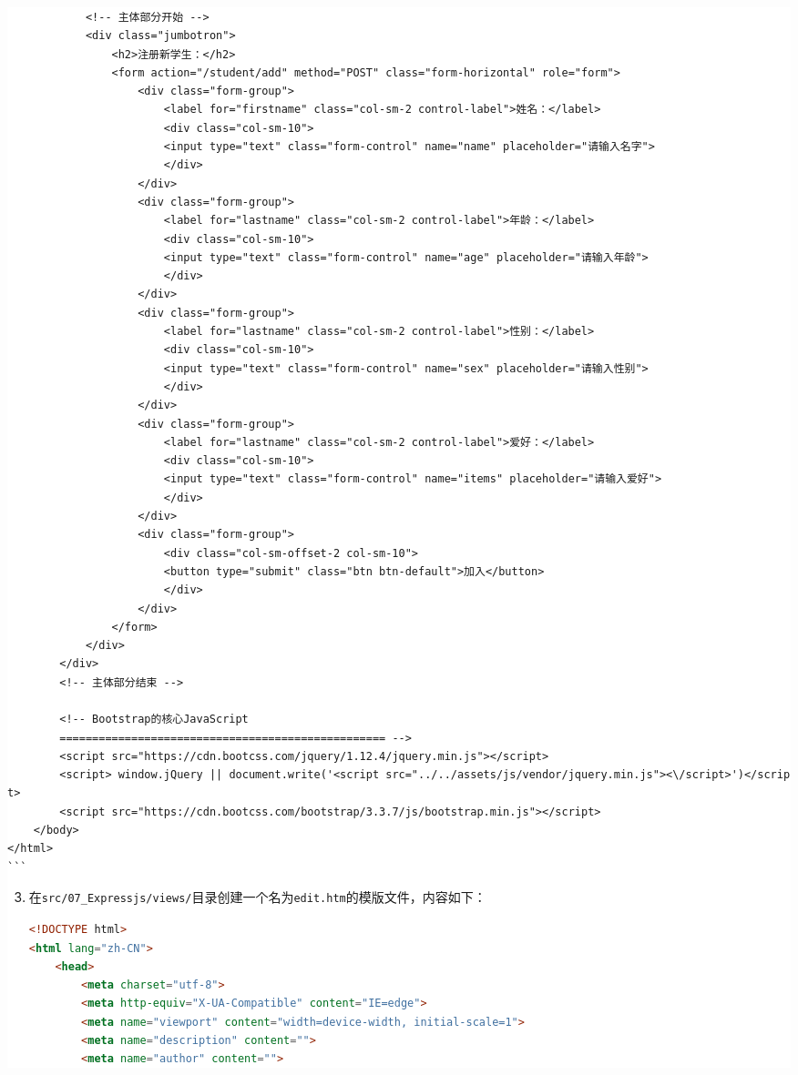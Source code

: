 
                <!-- 主体部分开始 -->
                <div class="jumbotron">
                    <h2>注册新学生：</h2>
                    <form action="/student/add" method="POST" class="form-horizontal" role="form">
                        <div class="form-group">
                            <label for="firstname" class="col-sm-2 control-label">姓名：</label>
                            <div class="col-sm-10">
                            <input type="text" class="form-control" name="name" placeholder="请输入名字">
                            </div>
                        </div>
                        <div class="form-group">
                            <label for="lastname" class="col-sm-2 control-label">年龄：</label>
                            <div class="col-sm-10">
                            <input type="text" class="form-control" name="age" placeholder="请输入年龄">
                            </div>
                        </div>
                        <div class="form-group">
                            <label for="lastname" class="col-sm-2 control-label">性别：</label>
                            <div class="col-sm-10">
                            <input type="text" class="form-control" name="sex" placeholder="请输入性别">
                            </div>
                        </div>
                        <div class="form-group">
                            <label for="lastname" class="col-sm-2 control-label">爱好：</label>
                            <div class="col-sm-10">
                            <input type="text" class="form-control" name="items" placeholder="请输入爱好">
                            </div>
                        </div>
                        <div class="form-group">
                            <div class="col-sm-offset-2 col-sm-10">
                            <button type="submit" class="btn btn-default">加入</button>
                            </div>
                        </div>
                    </form>
                </div>
            </div>
            <!-- 主体部分结束 -->

            <!-- Bootstrap的核心JavaScript
            ================================================== -->
            <script src="https://cdn.bootcss.com/jquery/1.12.4/jquery.min.js"></script>
            <script> window.jQuery || document.write('<script src="../../assets/js/vendor/jquery.min.js"><\/script>')</script>
            <script src="https://cdn.bootcss.com/bootstrap/3.3.7/js/bootstrap.min.js"></script>
        </body>
    </html>
    ```

3. 在`src/07_Expressjs/views/`目录创建一个名为`edit.htm`的模版文件，内容如下：

    ```HTML
    <!DOCTYPE html>
    <html lang="zh-CN">
        <head>
            <meta charset="utf-8">
            <meta http-equiv="X-UA-Compatible" content="IE=edge">
            <meta name="viewport" content="width=device-width, initial-scale=1">
            <meta name="description" content="">
            <meta name="author" content="">
